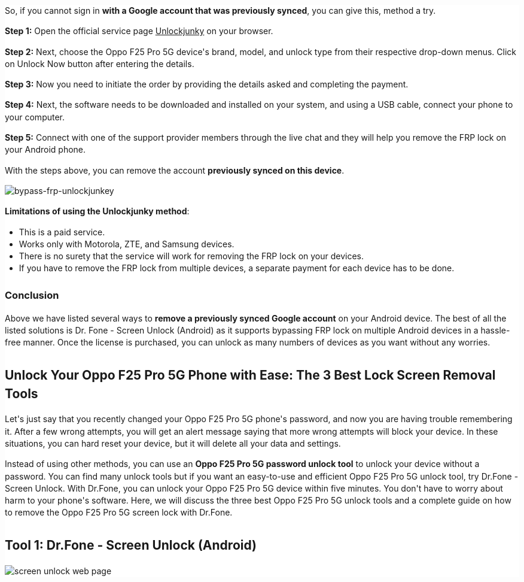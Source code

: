 So, if you cannot sign in **with a Google account that was previously synced**, you can give this, method a try.

**Step 1:** Open the official service page [Unlockjunky](https://unlockjunky.com/) on your browser.

**Step 2:** Next, choose the Oppo F25 Pro 5G device's brand, model, and unlock type from their respective drop-down menus. Click on Unlock Now button after entering the details.

**Step 3:** Now you need to initiate the order by providing the details asked and completing the payment.

**Step 4:** Next, the software needs to be downloaded and installed on your system, and using a USB cable, connect your phone to your computer.

**Step 5:** Connect with one of the support provider members through the live chat and they will help you remove the FRP lock on your Android phone.

With the steps above, you can remove the account **previously synced on this device**.

![bypass-frp-unlockjunkey](https://images.wondershare.com/drfone/article/2022/06/unlockjunky.jpg)

**Limitations of using the Unlockjunky method**:

- This is a paid service.
- Works only with Motorola, ZTE, and Samsung devices.
- There is no surety that the service will work for removing the FRP lock on your devices.
- If you have to remove the FRP lock from multiple devices, a separate payment for each device has to be done.

### Conclusion

Above we have listed several ways to **remove a previously synced Google account** on your Android device. The best of all the listed solutions is Dr. Fone - Screen Unlock (Android) as it supports bypassing FRP lock on multiple Android devices in a hassle-free manner. Once the license is purchased, you can unlock as many numbers of devices as you want without any worries.

## Unlock Your Oppo F25 Pro 5G  Phone with Ease: The 3 Best Lock Screen Removal Tools

Let's just say that you recently changed your Oppo F25 Pro 5G  phone's password, and now you are having trouble remembering it. After a few wrong attempts, you will get an alert message saying that more wrong attempts will block your device. In these situations, you can hard reset your device, but it will delete all your data and settings.

Instead of using other methods, you can use an **Oppo F25 Pro 5G  password unlock tool** to unlock your device without a password. You can find many unlock tools but if you want an easy-to-use and efficient Oppo F25 Pro 5G  unlock tool, try Dr.Fone - Screen Unlock. With Dr.Fone, you can unlock your Oppo F25 Pro 5G  device within five minutes. You don't have to worry about harm to your phone's software. Here, we will discuss the three best Oppo F25 Pro 5G  unlock tools and a complete guide on how to remove the Oppo F25 Pro 5G  screen lock with Dr.Fone.

## Tool 1: Dr.Fone - Screen Unlock (Android)

![screen unlock web page](https://images.wondershare.com/drfone/product-2021/screen/drfone-android-unlock-1.png)
